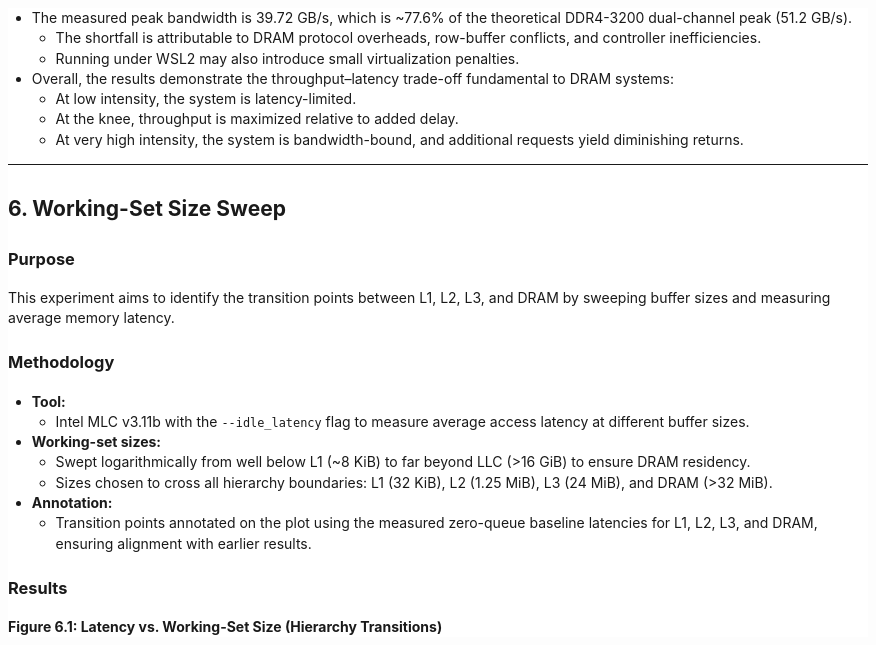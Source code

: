 - The measured peak bandwidth is 39.72 GB/s, which is ~77.6% of the theoretical DDR4-3200 dual-channel peak (51.2 GB/s).  
  - The shortfall is attributable to DRAM protocol overheads, row-buffer conflicts, and controller inefficiencies.  
  - Running under WSL2 may also introduce small virtualization penalties.  
- Overall, the results demonstrate the throughput–latency trade-off fundamental to DRAM systems:  
  - At low intensity, the system is latency-limited.
  - At the knee, throughput is maximized relative to added delay.
  - At very high intensity, the system is bandwidth-bound, and additional requests yield diminishing returns.

---

## 6. Working-Set Size Sweep
### Purpose
This experiment aims to identify the transition points between L1, L2, L3, and DRAM by sweeping buffer sizes and measuring average memory latency.

### Methodology
- **Tool:** 
  - Intel MLC v3.11b with the `--idle_latency` flag to measure average access latency at different buffer sizes.  
- **Working-set sizes:**  
  - Swept logarithmically from well below L1 (~8 KiB) to far beyond LLC (>16 GiB) to ensure DRAM residency.  
  - Sizes chosen to cross all hierarchy boundaries: L1 (32 KiB), L2 (1.25 MiB), L3 (24 MiB), and DRAM (>32 MiB).
- **Annotation:** 
  - Transition points annotated on the plot using the measured zero-queue baseline latencies for L1, L2, L3, and DRAM, ensuring alignment with earlier results.  

### Results
**Figure 6.1: Latency vs. Working-Set Size (Hierarchy Transitions)**  